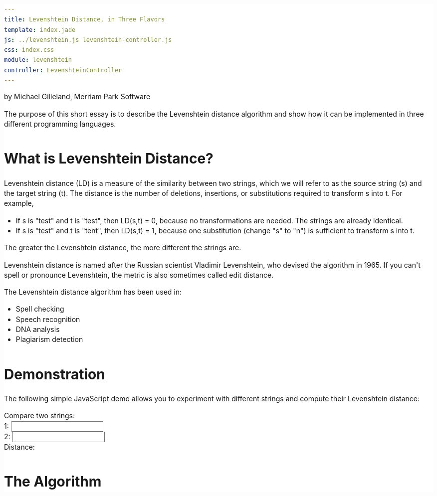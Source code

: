```yaml
---
title: Levenshtein Distance, in Three Flavors
template: index.jade
js: ../levenshtein.js levenshtein-controller.js
css: index.css
module: levenshtein
controller: LevenshteinController
---
```


by Michael Gilleland, Merriam Park Software

The purpose of this short essay is to describe the Levenshtein distance algorithm and show how it can be implemented in three different programming languages.

What is Levenshtein Distance?
=============================

Levenshtein distance (LD) is a measure of the similarity between two strings, which we will refer to as the source string (s) and the target string (t). The distance is the number of deletions, insertions, or substitutions required to transform s into t. For example, 

* If s is "test" and t is "test", then LD(s,t) = 0, because no transformations are needed. The strings are already identical. 
* If s is "test" and t is "tent", then LD(s,t) = 1, because one substitution (change "s" to "n") is sufficient to transform s into t.

The greater the Levenshtein distance, the more different the strings are. 

Levenshtein distance is named after the Russian scientist Vladimir Levenshtein, who devised the algorithm in 1965. If you can't spell or pronounce Levenshtein, the metric is also sometimes called edit distance.

The Levenshtein distance algorithm has been used in: 

* Spell checking 
* Speech recognition 
* DNA analysis 
* Plagiarism detection

<div class="ng-cloak">

Demonstration
=============

The following simple JavaScript demo allows you to experiment with different strings and compute their Levenshtein distance:

Compare two strings:<br>
1: <input ng-model="a"><br>
2: <input ng-model="b"><br>
Distance: <span class="result" ng-bind="result"></span>

</div>

The Algorithm
=============
